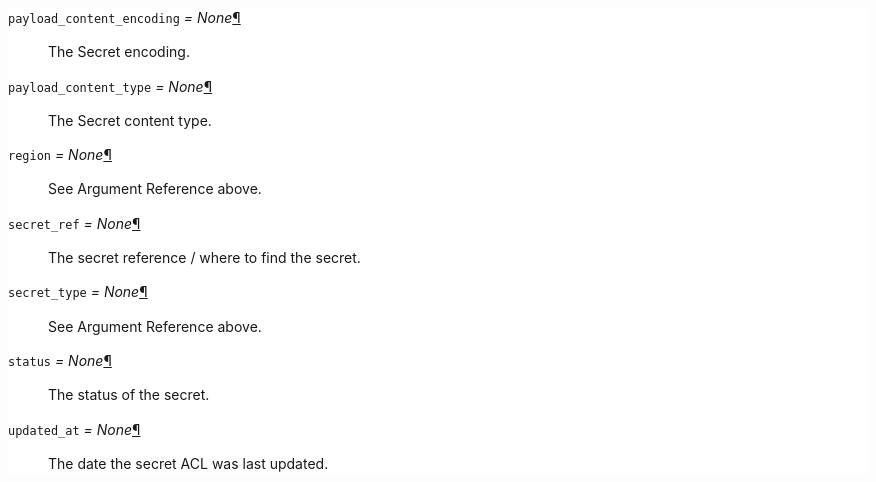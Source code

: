 <dl class="py attribute">
<dt id="pulumi_openstack.keymanager.GetSecretResult.payload_content_encoding">
<code class="sig-name descname">payload_content_encoding</code><em class="property"> = None</em><a class="headerlink" href="#pulumi_openstack.keymanager.GetSecretResult.payload_content_encoding" title="Permalink to this definition">¶</a></dt>
<dd><p>The Secret encoding.</p>
</dd></dl>

<dl class="py attribute">
<dt id="pulumi_openstack.keymanager.GetSecretResult.payload_content_type">
<code class="sig-name descname">payload_content_type</code><em class="property"> = None</em><a class="headerlink" href="#pulumi_openstack.keymanager.GetSecretResult.payload_content_type" title="Permalink to this definition">¶</a></dt>
<dd><p>The Secret content type.</p>
</dd></dl>

<dl class="py attribute">
<dt id="pulumi_openstack.keymanager.GetSecretResult.region">
<code class="sig-name descname">region</code><em class="property"> = None</em><a class="headerlink" href="#pulumi_openstack.keymanager.GetSecretResult.region" title="Permalink to this definition">¶</a></dt>
<dd><p>See Argument Reference above.</p>
</dd></dl>

<dl class="py attribute">
<dt id="pulumi_openstack.keymanager.GetSecretResult.secret_ref">
<code class="sig-name descname">secret_ref</code><em class="property"> = None</em><a class="headerlink" href="#pulumi_openstack.keymanager.GetSecretResult.secret_ref" title="Permalink to this definition">¶</a></dt>
<dd><p>The secret reference / where to find the secret.</p>
</dd></dl>

<dl class="py attribute">
<dt id="pulumi_openstack.keymanager.GetSecretResult.secret_type">
<code class="sig-name descname">secret_type</code><em class="property"> = None</em><a class="headerlink" href="#pulumi_openstack.keymanager.GetSecretResult.secret_type" title="Permalink to this definition">¶</a></dt>
<dd><p>See Argument Reference above.</p>
</dd></dl>

<dl class="py attribute">
<dt id="pulumi_openstack.keymanager.GetSecretResult.status">
<code class="sig-name descname">status</code><em class="property"> = None</em><a class="headerlink" href="#pulumi_openstack.keymanager.GetSecretResult.status" title="Permalink to this definition">¶</a></dt>
<dd><p>The status of the secret.</p>
</dd></dl>

<dl class="py attribute">
<dt id="pulumi_openstack.keymanager.GetSecretResult.updated_at">
<code class="sig-name descname">updated_at</code><em class="property"> = None</em><a class="headerlink" href="#pulumi_openstack.keymanager.GetSecretResult.updated_at" title="Permalink to this definition">¶</a></dt>
<dd><p>The date the secret ACL was last updated.</p>
</dd></dl>
